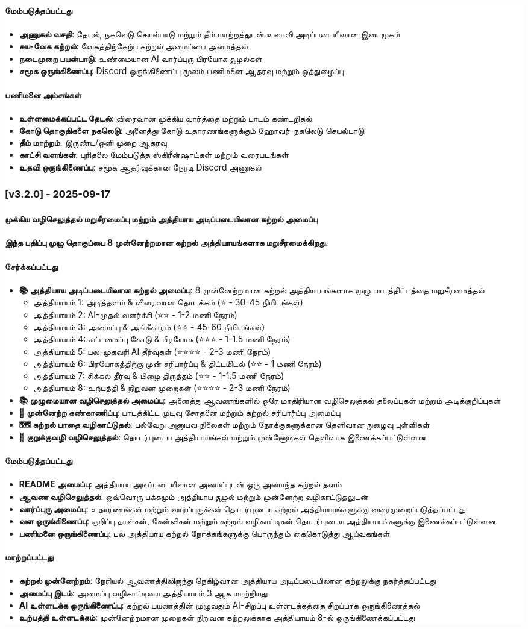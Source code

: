 #### மேம்படுத்தப்பட்டது
- **அணுகல் வசதி**: தேடல், நகலெடு செயல்பாடு மற்றும் தீம் மாற்றத்துடன் உலாவி அடிப்படையிலான இடைமுகம்
- **சுய-வேக கற்றல்**: வேகத்திற்கேற்ப கற்றல் அமைப்பை அமைத்தல்
- **நடைமுறை பயன்பாடு**: உண்மையான AI வார்ப்புரு பிரயோக சூழல்கள்
- **சமூக ஒருங்கிணைப்பு**: Discord ஒருங்கிணைப்பு மூலம் பணிமனை ஆதரவு மற்றும் ஒத்துழைப்பு

#### பணிமனை அம்சங்கள்
- **உள்ளமைக்கப்பட்ட தேடல்**: விரைவான முக்கிய வார்த்தை மற்றும் பாடம் கண்டறிதல்
- **கோடு தொகுதிகளை நகலெடு**: அனைத்து கோடு உதாரணங்களுக்கும் ஹோவர்-நகலெடு செயல்பாடு
- **தீம் மாற்றம்**: இருண்ட/ஒளி முறை ஆதரவு
- **காட்சி வளங்கள்**: புரிதலை மேம்படுத்த ஸ்கிரீன்ஷாட்கள் மற்றும் வரைபடங்கள்
- **உதவி ஒருங்கிணைப்பு**: சமூக ஆதர்வுக்கான நேரடி Discord அணுகல்

### [v3.2.0] - 2025-09-17

#### முக்கிய வழிசெலுத்தல் மறுசீரமைப்பு மற்றும் அத்தியாய அடிப்படையிலான கற்றல் அமைப்பு
**இந்த பதிப்பு முழு தொகுப்பை 8 முன்னேற்றமான கற்றல் அத்தியாயங்களாக மறுசீரமைக்கிறது.**

#### சேர்க்கப்பட்டது
- **📚 அத்தியாய அடிப்படையிலான கற்றல் அமைப்பு**: 8 முன்னேற்றமான கற்றல் அத்தியாயங்களாக முழு பாடத்திட்டத்தை மறுசீரமைத்தல்
  - அத்தியாயம் 1: அடித்தளம் & விரைவான தொடக்கம் (⭐ - 30-45 நிமிடங்கள்)
  - அத்தியாயம் 2: AI-முதல் வளர்ச்சி (⭐⭐ - 1-2 மணி நேரம்)
  - அத்தியாயம் 3: அமைப்பு & அங்கீகாரம் (⭐⭐ - 45-60 நிமிடங்கள்)
  - அத்தியாயம் 4: கட்டமைப்பு கோடு & பிரயோக (⭐⭐⭐ - 1-1.5 மணி நேரம்)
  - அத்தியாயம் 5: பல-முகவரி AI தீர்வுகள் (⭐⭐⭐⭐ - 2-3 மணி நேரம்)
  - அத்தியாயம் 6: பிரயோகத்திற்கு முன் சரிபார்ப்பு & திட்டமிடல் (⭐⭐ - 1 மணி நேரம்)
  - அத்தியாயம் 7: சிக்கல் தீர்வு & பிழை திருத்தம் (⭐⭐ - 1-1.5 மணி நேரம்)
  - அத்தியாயம் 8: உற்பத்தி & நிறுவன முறைகள் (⭐⭐⭐⭐ - 2-3 மணி நேரம்)
- **📚 முழுமையான வழிசெலுத்தல் அமைப்பு**: அனைத்து ஆவணங்களில் ஒரே மாதிரியான வழிசெலுத்தல் தலைப்புகள் மற்றும் அடிக்குறிப்புகள்
- **🎯 முன்னேற்ற கண்காணிப்பு**: பாடத்திட்ட முடிவு சோதனை மற்றும் கற்றல் சரிபார்ப்பு அமைப்பு
- **🗺️ கற்றல் பாதை வழிகாட்டுதல்**: பல்வேறு அனுபவ நிலைகள் மற்றும் நோக்குகளுக்கான தெளிவான நுழைவு புள்ளிகள்
- **🔗 குறுக்குவழி வழிசெலுத்தல்**: தொடர்புடைய அத்தியாயங்கள் மற்றும் முன்னோடிகள் தெளிவாக இணைக்கப்பட்டுள்ளன

#### மேம்படுத்தப்பட்டது
- **README அமைப்பு**: அத்தியாய அடிப்படையிலான அமைப்புடன் ஒரு அமைந்த கற்றல் தளம்
- **ஆவண வழிசெலுத்தல்**: ஒவ்வொரு பக்கமும் அத்தியாய சூழல் மற்றும் முன்னேற்ற வழிகாட்டுதலுடன்
- **வார்ப்புரு அமைப்பு**: உதாரணங்கள் மற்றும் வார்ப்புருக்கள் தொடர்புடைய கற்றல் அத்தியாயங்களுக்கு வரைமுறைப்படுத்தப்பட்டது
- **வள ஒருங்கிணைப்பு**: குறிப்பு தாள்கள், கேள்விகள் மற்றும் கற்றல் வழிகாட்டிகள் தொடர்புடைய அத்தியாயங்களுக்கு இணைக்கப்பட்டுள்ளன
- **பணிமனை ஒருங்கிணைப்பு**: பல அத்தியாய கற்றல் நோக்கங்களுக்கு பொருந்தும் கைகொடுத்து ஆய்வகங்கள்

#### மாற்றப்பட்டது
- **கற்றல் முன்னேற்றம்**: நேரியல் ஆவணத்திலிருந்து நெகிழ்வான அத்தியாய அடிப்படையிலான கற்றலுக்கு நகர்த்தப்பட்டது
- **அமைப்பு இடம்**: அமைப்பு வழிகாட்டியை அத்தியாயம் 3 ஆக மாற்றியது
- **AI உள்ளடக்க ஒருங்கிணைப்பு**: கற்றல் பயணத்தின் முழுவதும் AI-சிறப்பு உள்ளடக்கத்தை சிறப்பாக ஒருங்கிணைத்தல்
- **உற்பத்தி உள்ளடக்கம்**: முன்னேற்றமான முறைகள் நிறுவன கற்றலுக்காக அத்தியாயம் 8-ல் ஒருங்கிணைக்கப்பட்டது
